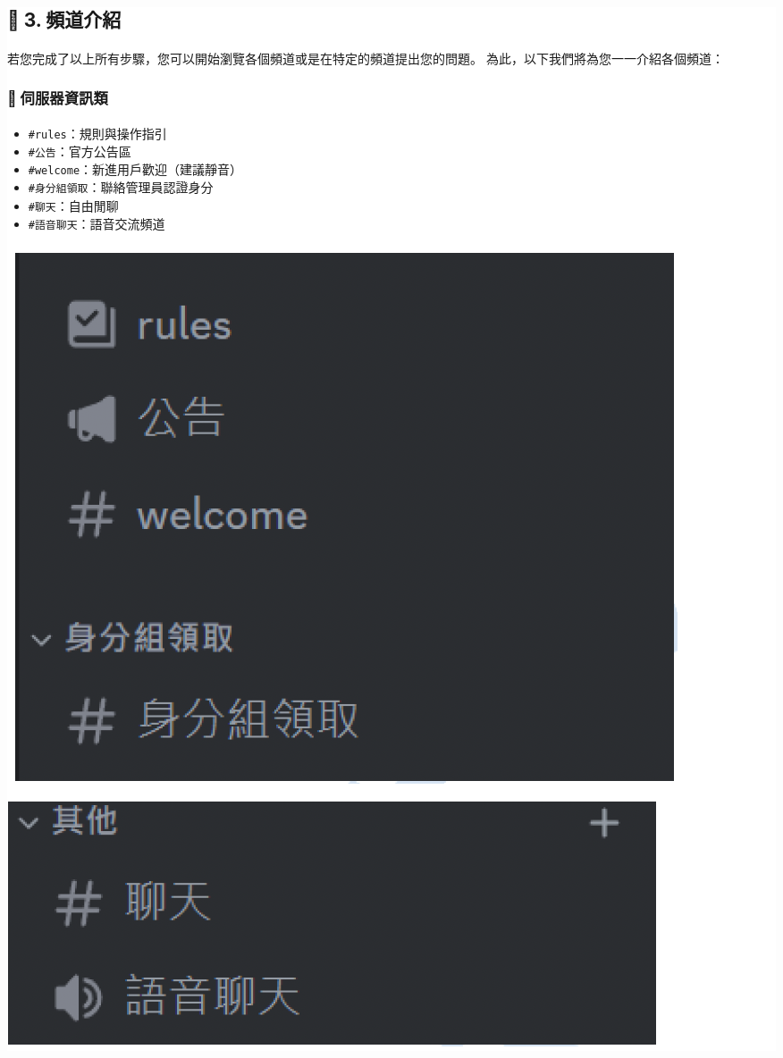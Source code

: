 ## 📡 3. 頻道介紹
若您完成了以上所有步驟，您可以開始瀏覽各個頻道或是在特定的頻道提出您的問題。
為此，以下我們將為您一一介紹各個頻道：

### 🔧 伺服器資訊類
- `#rules`：規則與操作指引
- `#公告`：官方公告區
- `#welcome`：新進用戶歡迎（建議靜音）
- `#身分組領取`：聯絡管理員認證身分
- `#聊天`：自由閒聊
- `#語音聊天`：語音交流頻道

![chat](./images/discord_09.png)

![adfp](./images/discord_10.png)
